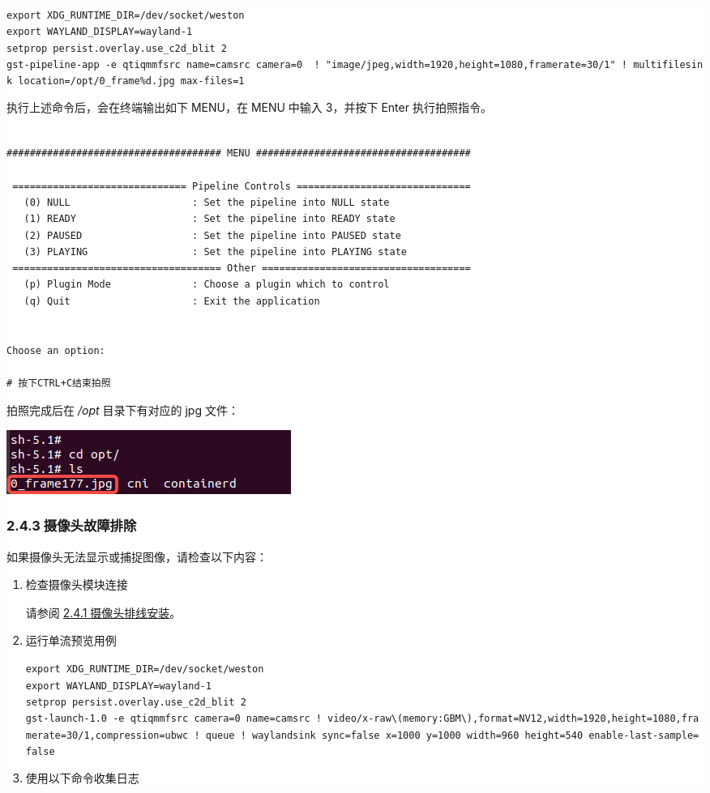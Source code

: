   ```shell showLineNumbers
  export XDG_RUNTIME_DIR=/dev/socket/weston
  export WAYLAND_DISPLAY=wayland-1
  setprop persist.overlay.use_c2d_blit 2
  gst-pipeline-app -e qtiqmmfsrc name=camsrc camera=0  ! "image/jpeg,width=1920,height=1080,framerate=30/1" ! multifilesink location=/opt/0_frame%d.jpg max-files=1
  ```

  执行上述命令后，会在终端输出如下 MENU，在 MENU 中输入 3，并按下 Enter 执行拍照指令。

  ```shell showLineNumbers

  ##################################### MENU #####################################

   ============================== Pipeline Controls ==============================
     (0) NULL                     : Set the pipeline into NULL state
     (1) READY                    : Set the pipeline into READY state
     (2) PAUSED                   : Set the pipeline into PAUSED state
     (3) PLAYING                  : Set the pipeline into PLAYING state
   ==================================== Other ====================================
     (p) Plugin Mode              : Choose a plugin which to control
     (q) Quit                     : Exit the application


  Choose an option:

  # 按下CTRL+C结束拍照
  ```

  拍照完成后&#x5728;*&#x20;/opt* 目录下有对应的 jpg 文件：

  ![](images/image-97.jpg)

### 2.4.3 摄像头故障排除

如果摄像头无法显示或捕捉图像，请检查以下内容：

1. 检查摄像头模块连接

   请参阅 [2.4.1 摄像头排线安装](/rubik-pi-3/cn/docs/rubik-pi-3-user-manual/1.1.0/peripherals-and-interfaces#241-摄像头排线安装)。
2. 运行单流预览用例

   ```shell showLineNumbers
   export XDG_RUNTIME_DIR=/dev/socket/weston
   export WAYLAND_DISPLAY=wayland-1
   setprop persist.overlay.use_c2d_blit 2
   gst-launch-1.0 -e qtiqmmfsrc camera=0 name=camsrc ! video/x-raw\(memory:GBM\),format=NV12,width=1920,height=1080,framerate=30/1,compression=ubwc ! queue ! waylandsink sync=false x=1000 y=1000 width=960 height=540 enable-last-sample=false
   ```
3. &#x20;使用以下命令收集日志
